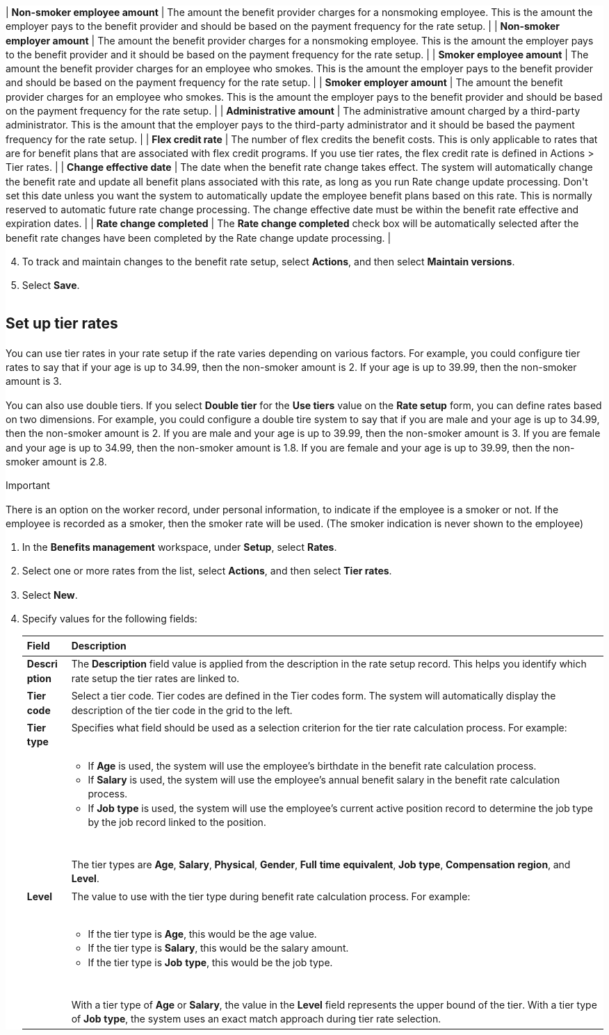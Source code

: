    | **Non-smoker employee amount** | The amount the benefit provider charges for a nonsmoking employee. This is the amount the employer pays to the benefit provider and should be based on the payment frequency for the rate setup. |
   | **Non-smoker employer amount** | The amount the benefit provider charges for a nonsmoking employee. This is the amount the employer pays to the benefit provider and it should be based on the payment frequency for the rate setup. |
   | **Smoker employee amount** | The amount the benefit provider charges for an employee who smokes. This is the amount the employer pays to the benefit provider and should be based on the payment frequency for the rate setup. |
   | **Smoker employer amount** | The amount the benefit provider charges for an employee who smokes. This is the amount the employer pays to the benefit provider and should be based on the payment frequency for the rate setup. |
   | **Administrative amount** | The administrative amount charged by a third-party administrator. This is the amount that the employer pays to the third-party administrator and it should be based the payment frequency for the rate setup. |
   | **Flex credit rate** | The number of flex credits the benefit costs. This is only applicable to rates that are for benefit plans that are associated with flex credit programs. If you use tier rates, the flex credit rate is defined in Actions > Tier rates. |
   | **Change effective date** | The date when the benefit rate change takes effect. The system will automatically change the benefit rate and update all benefit plans associated with this rate, as long as you run Rate change update processing. Don't set this date unless you want the system to automatically update the employee benefit plans based on this rate. This is normally reserved to automatic future rate change processing. The change effective date must be within the benefit rate effective and expiration dates. |
   | **Rate change completed** | The **Rate change completed** check box will be automatically selected after the benefit rate changes have been completed by the Rate change update processing. |

4. To track and maintain changes to the benefit rate setup, select **Actions**, and then select **Maintain versions**.

5. Select **Save**. 

## Set up tier rates

You can use tier rates in your rate setup if the rate varies depending on various factors. For example, you could configure tier rates to say that if your age is up to 34.99, then the non-smoker amount is 2. If your age is up to 39.99, then the non-smoker amount is 3.

You can also use double tiers. If you select **Double tier** for the **Use tiers** value on the **Rate setup** form, you can define rates based on two dimensions. For example, you could configure a double tire system to say that if you are male and your age is up to 34.99, then the non-smoker amount is 2. If you are male and your age is up to 39.99, then the non-smoker amount is 3. If you are female and your age is up to 34.99, then the non-smoker amount is 1.8. If you are female and your age is up to 39.99, then the non-smoker amount is 2.8.

> [!IMPORTANT]
>There is an option on the worker record, under personal information, to indicate if the employee is a smoker or not.  If the employee is recorded as a smoker, then the smoker rate will be used.  (The smoker indication is never shown to the employee)
   
1. In the **Benefits management** workspace, under **Setup**, select **Rates**.

2. Select one or more rates from the list, select **Actions**, and then select **Tier rates**.

3. Select **New**.

3. Specify values for the following fields:

   | Field | Description |
   | --- | --- | 
   | **Description** | The **Description** field value is applied from the description in the rate setup record. This helps you identify which rate setup the tier rates are linked to. |
   | **Tier code** | Select a tier code. Tier codes are defined in the Tier codes form. The system will automatically display the description of the tier code in the grid to the left. |
   | **Tier type** | Specifies what field should be used as a selection criterion for the tier rate calculation process. For example:</br></br><ul><li>If **Age** is used, the system will use the employee’s birthdate in the benefit rate calculation process.</li><li>If **Salary** is used, the system will use the employee’s annual benefit salary in the benefit rate calculation process.</li><li>If **Job type** is used, the system will use the employee’s current active position record to determine the job type by the job record linked to the position.</li></ul></br></br>The tier types are **Age**, **Salary**, **Physical**, **Gender**, **Full time equivalent**, **Job type**, **Compensation region**, and **Level**. | 
   | **Level** | The value to use with the tier type during benefit rate calculation process. For example:</br></br><ul><li>If the tier type is **Age**, this would be the age value.</li><li>If the tier type is **Salary**, this would be the salary amount.</li><li> If the tier type is **Job type**, this would be the job type.</li></ul></br></br>With a tier type of **Age** or **Salary**, the value in the **Level** field represents the upper bound of the tier. With a tier type of **Job type**, the system uses an exact match approach during tier rate selection. |